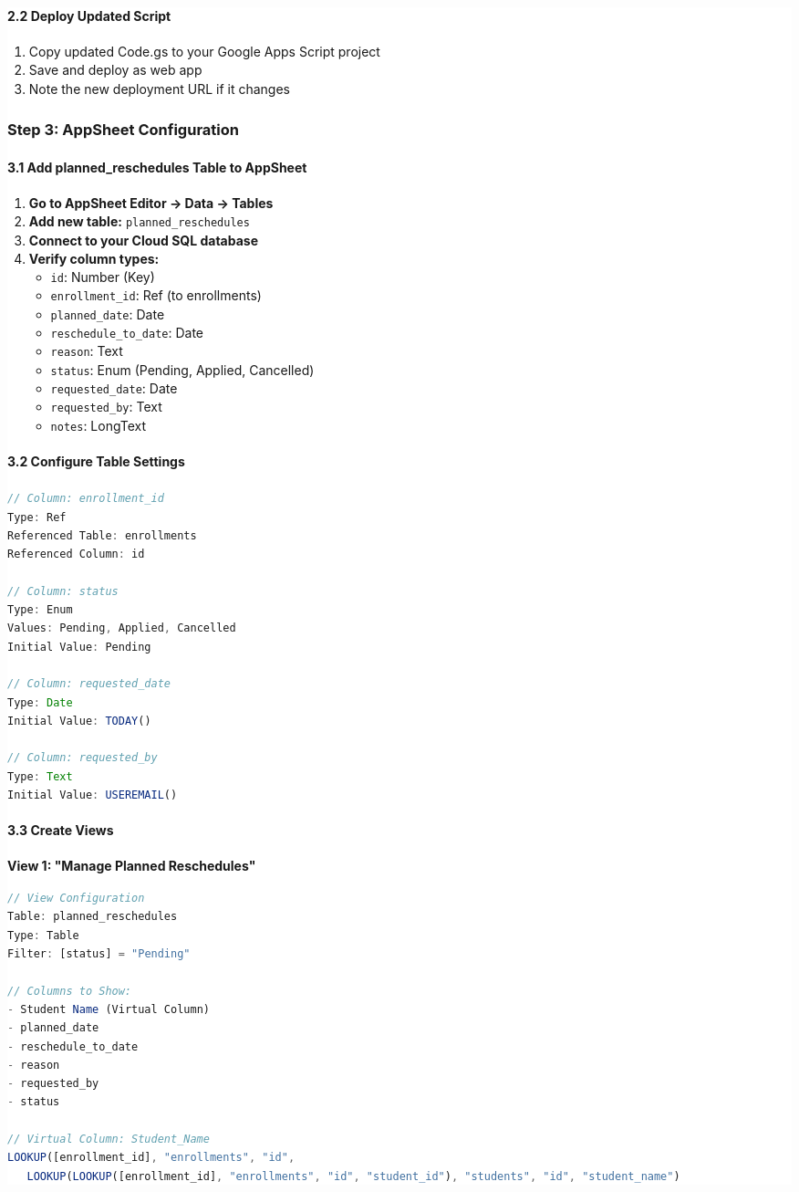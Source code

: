 #### 2.2 Deploy Updated Script
1. Copy updated Code.gs to your Google Apps Script project
2. Save and deploy as web app
3. Note the new deployment URL if it changes

### Step 3: AppSheet Configuration

#### 3.1 Add planned_reschedules Table to AppSheet
1. **Go to AppSheet Editor → Data → Tables**
2. **Add new table:** `planned_reschedules`
3. **Connect to your Cloud SQL database**
4. **Verify column types:**
   - `id`: Number (Key)
   - `enrollment_id`: Ref (to enrollments)
   - `planned_date`: Date
   - `reschedule_to_date`: Date
   - `reason`: Text
   - `status`: Enum (Pending, Applied, Cancelled)
   - `requested_date`: Date
   - `requested_by`: Text
   - `notes`: LongText

#### 3.2 Configure Table Settings
```javascript
// Column: enrollment_id
Type: Ref
Referenced Table: enrollments
Referenced Column: id

// Column: status  
Type: Enum
Values: Pending, Applied, Cancelled
Initial Value: Pending

// Column: requested_date
Type: Date
Initial Value: TODAY()

// Column: requested_by
Type: Text
Initial Value: USEREMAIL()
```

#### 3.3 Create Views

**View 1: "Manage Planned Reschedules"**
```javascript
// View Configuration
Table: planned_reschedules
Type: Table
Filter: [status] = "Pending"

// Columns to Show:
- Student Name (Virtual Column)
- planned_date
- reschedule_to_date  
- reason
- requested_by
- status

// Virtual Column: Student_Name
LOOKUP([enrollment_id], "enrollments", "id", 
   LOOKUP(LOOKUP([enrollment_id], "enrollments", "id", "student_id"), "students", "id", "student_name")
```